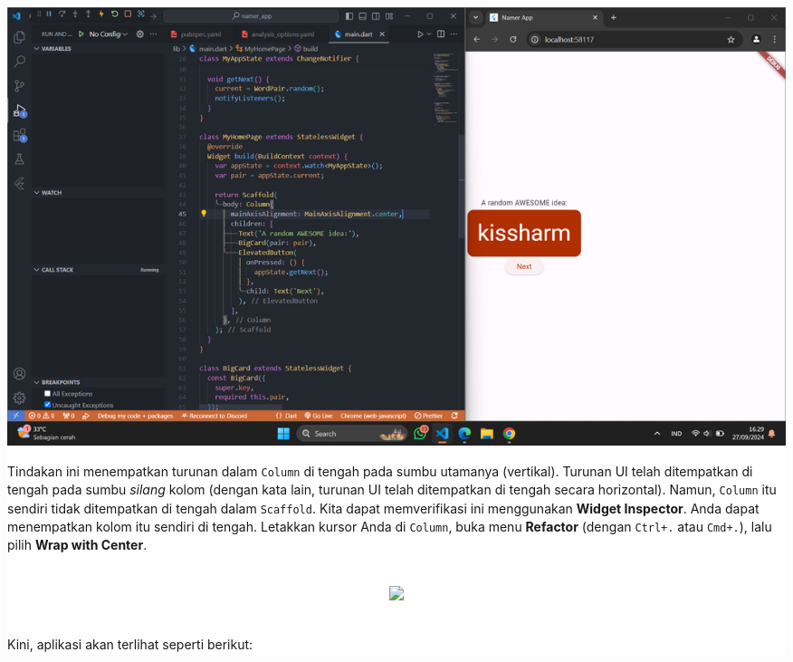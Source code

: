 ![](assets/tugas_12.png)

Tindakan ini menempatkan turunan dalam `Column` di tengah pada sumbu utamanya (vertikal).
Turunan UI telah ditempatkan di tengah pada sumbu _silang_ kolom (dengan kata lain, turunan UI telah ditempatkan di tengah secara horizontal). Namun, `Column` itu sendiri tidak ditempatkan di tengah dalam `Scaffold`. Kita dapat memverifikasi ini menggunakan **Widget Inspector**.
Anda dapat menempatkan kolom itu sendiri di tengah. Letakkan kursor Anda di `Column`, buka menu **Refactor** (dengan `Ctrl+.` atau `Cmd+.`), lalu pilih **Wrap with Center**.

<br>
<center><img src="https://codelabs.developers.google.com/static/codelabs/flutter-codelab-first/img/56418a5f336ac229.gif?hl=id"></center>
<br>

Kini, aplikasi akan terlihat seperti berikut:
